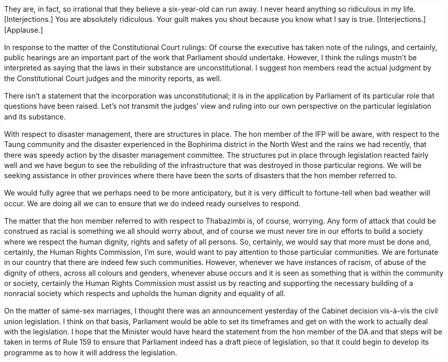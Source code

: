 They are, in fact, so irrational that they believe a six-year-old can run
away. I never heard anything so ridiculous in my life. [Interjections.] You
are absolutely ridiculous. Your guilt makes you shout because you know what
I say is true. [Interjections.] [Applause.]

In response to the matter of the Constitutional Court rulings: Of course
the executive has taken note of the rulings, and certainly, public hearings
are an important part of the work that Parliament should undertake.
However, I think the rulings mustn’t be interpreted as saying that the laws
in their substance are unconstitutional. I suggest hon members read the
actual judgment by the Constitutional Court judges and the minority
reports, as well.

There isn’t a statement that the incorporation was unconstitutional; it is
in the application by Parliament of its particular role that questions have
been raised. Let’s not transmit the judges’ view and ruling into our own
perspective on the particular legislation and its substance.

With respect to disaster management, there are structures in place. The hon
member of the IFP will be aware, with respect to the Taung community and
the disaster experienced in the Bophirima district in the North West and
the rains we had recently, that there was speedy action by the disaster
management committee. The structures put in place through legislation
reacted fairly well and we have begun to see the rebuilding of the
infrastructure that was destroyed in those particular regions. We will be
seeking assistance in other provinces where there have been the sorts of
disasters that the hon member referred to.

We would fully agree that we perhaps need to be more anticipatory, but it
is very difficult to fortune-tell when bad weather will occur. We are doing
all we can to ensure that we do indeed ready ourselves to respond.

The matter that the hon member referred to with respect to Thabazimbi is,
of course, worrying. Any form of attack that could be construed as racial
is something we all should worry about, and of course we must never tire in
our efforts to build a society where we respect the human dignity, rights
and safety of all persons. So, certainly, we would say that more must be
done and, certainly, the Human Rights Commission, I’m sure, would want to
pay attention to those particular communities. We are fortunate in our
country that there are indeed few such communities. However, whenever we
have instances of racism, of abuse of the dignity of others, across all
colours and genders, whenever abuse occurs and it is seen as something that
is within the community or society, certainly the Human Rights Commission
must assist us by reacting and supporting the necessary building of a
nonracial society which respects and upholds the human dignity and equality
of all.

On the matter of same-sex marriages, I thought there was an announcement
yesterday of the Cabinet decision vis-à-vis the civil union legislation. I
think on that basis, Parliament would be able to set its timeframes and get
on with the work to actually deal with the legislation. I hope that the
Minister would have heard the statement from the hon member of the DA and
that steps will be taken in terms of Rule 159 to ensure that Parliament
indeed has a draft piece of legislation, so that it could begin to develop
its programme as to how it will address the legislation.
